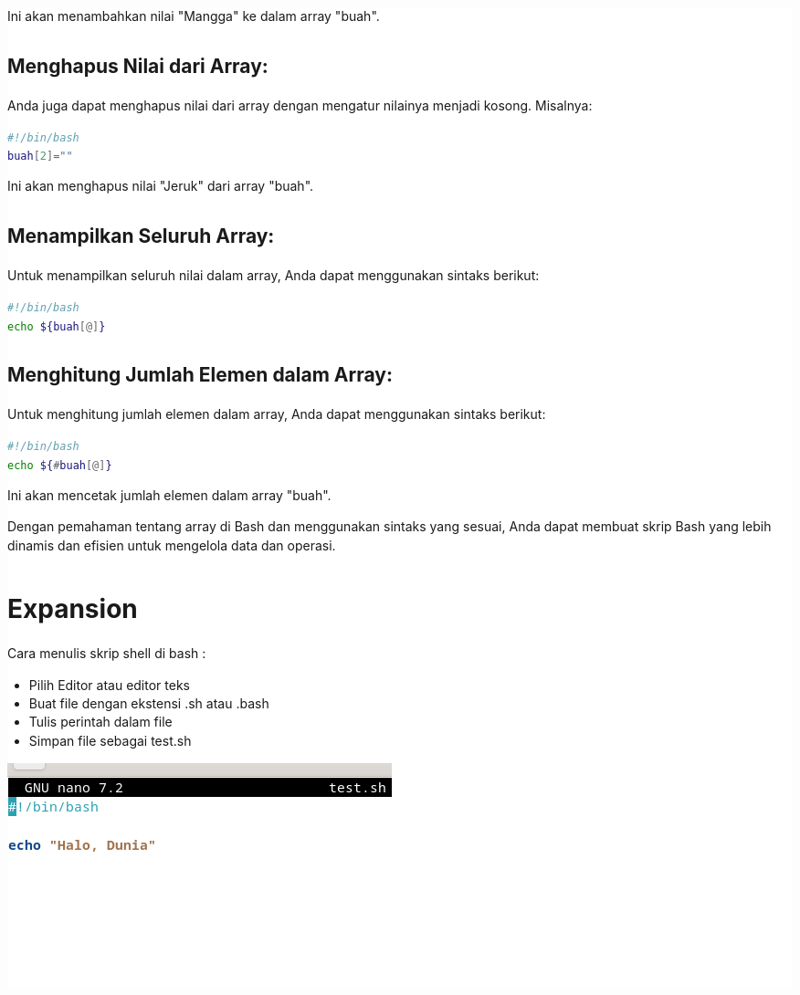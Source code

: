 Ini akan menambahkan nilai "Mangga" ke dalam array "buah".

## Menghapus Nilai dari Array: 

Anda juga dapat menghapus nilai dari array dengan mengatur nilainya menjadi kosong. Misalnya:

```bash
#!/bin/bash
buah[2]=""
```

Ini akan menghapus nilai "Jeruk" dari array "buah".

## Menampilkan Seluruh Array:

Untuk menampilkan seluruh nilai dalam array, Anda dapat menggunakan sintaks berikut:

```bash
#!/bin/bash
echo ${buah[@]}
```

## Menghitung Jumlah Elemen dalam Array: 

Untuk menghitung jumlah elemen dalam array, Anda dapat menggunakan sintaks berikut:

```bash
#!/bin/bash
echo ${#buah[@]}
```

Ini akan mencetak jumlah elemen dalam array "buah".

Dengan pemahaman tentang array di Bash dan menggunakan sintaks yang sesuai, Anda dapat membuat skrip Bash yang lebih dinamis dan efisien untuk mengelola data dan operasi.


# Expansion 

Cara menulis skrip shell di bash : 

- Pilih Editor atau editor teks
- Buat file dengan ekstensi .sh atau .bash
- Tulis perintah dalam file
- Simpan file sebagai test.sh

![App Screenshot](img/expansion/expansion1.png)
